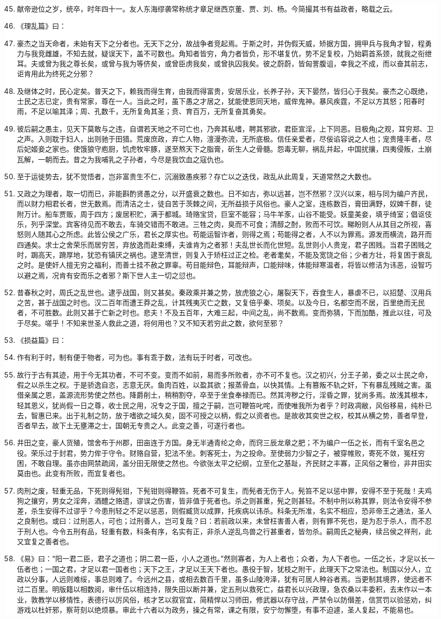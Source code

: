 45. <span id="卷四十九_王充王符仲长统列传第三十九-45"></span>
献帝逊位之岁，统卒，时年四十一。友人东海缪袭常称统才章足继西京董、贾、刘、杨。今简撮其书有益政者，略载之云。

46. <span id="卷四十九_王充王符仲长统列传第三十九-46"></span>
《理乱篇》曰：

47. <span id="卷四十九_王充王符仲长统列传第三十九-47"></span>
豪杰之当天命者，未始有天下之分者也。无天下之分，故战争者竞起焉。于斯之时，并伪假天威，矫据方国，拥甲兵与我角才智，程勇力与我竞雌雄，不知去就，疑误天下，盖不可数也。角知者皆穷，角力者皆负，形不堪复伉，势不足复校，乃始羁首系颈，就我之衔绁耳。夫或曾为我之尊长矣，或曾与我为等侪矣，或曾臣虏我矣，或曾执囚我矣。彼之蔚蔚，皆匈詈腹诅，幸我之不成，而以奋其前志，讵肯用此为终死之分邪？

48. <span id="卷四十九_王充王符仲长统列传第三十九-48"></span>
及继体之时，民心定矣。普天之下，赖我而得生育，由我而得富贵，安居乐业，长养子孙，天下晏然，皆归心于我矣。豪杰之心既绝，士民之志已定，贵有常家，尊在一人。当此之时，虽下愚之才居之，犹能使恩同天地，威侔鬼神。暴风疾霆，不足以方其怒；阳春时雨，不足以喻其泽；周、孔数千，无所复角其圣；贲、育百万，无所复奋其勇矣。

49. <span id="卷四十九_王充王符仲长统列传第三十九-49"></span>
彼后嗣之愚主，见天下莫敢与之违，自谓若天地之不可亡也，乃奔其私嗜，聘其邪欲，君臣宣淫，上下同恶。目极角之观，耳穷郑、卫之声。入则耽于妇人，出则驰于田猎。荒废庶政，弃亡人物，澶漫弥流，无所底极。信任亲爱者，尽佞谄容说之人也；宠贵隆丰者，尽后妃姬妾之家也。使饿狼守庖厨，饥虎牧牢豚，遂至熬天下之脂膏，斫生人之骨髓。怨毒无聊，祸乱并起，中国扰攘，四夷侵叛，土崩瓦解，一朝而去。昔之为我哺乳之子孙者，今尽是我饮血之寇仇也。

50. <span id="卷四十九_王充王符仲长统列传第三十九-50"></span>
至于运徙势去，犹不觉悟者，岂非富贵生不仁，沉溺致愚疾邪？存亡以之迭伐，政乱从此周复，天道常然之大数也。

51. <span id="卷四十九_王充王符仲长统列传第三十九-51"></span>
又政之为理者，取一切而已，非能斟酌贤愚之分，以开盛衰之数也。日不如古，弥以远甚，岂不然邪？汉兴以来，相与同为编户齐民，而以财力相君长者，世无数焉。而清洁之士，徒自苦于茨棘之间，无所益损于风俗也。豪人之室，连栋数百，膏田满野，奴婢千群，徒附万计。船车贾贩，周于四方；废居积贮，满于都城。琦赂宝贷，巨室不能容；马牛羊豕，山谷不能受。妖童美妾，填乎绮室；倡讴伎乐，列乎深堂。宾客待见而不敢去，车骑交错而不敢进。三牲之肉，臭而不可食；清醇之酎，败而不可饮。睇盼则人从其目之所视，喜怒则人随其心之所虑。此皆公侯之广乐，君长之厚实也。苟能运智诈者，则得之焉；苟能得之者，人不以为罪焉。源发而横流，路开而四通矣。求士之舍荣乐而居穷苦，弃放逸而赴束缚，夫谁肯为之者邪！夫乱世长而化世短。乱世则小人贵宠，君子困贱。当君子困贱之时，跼高天，蹐厚地，犹恐有镇厌之祸也。逮至清世，则复入于矫枉过正之检。老者耄矣，不能及宽饶之俗；少者方壮，将复困于衰乱之时。是使奸人擅无穷之福利，而善士挂不赦之罪辜。苟目能辩色，耳能辩声，口能辩味，体能辩寒温者，将皆以修洁为讳恶，设智巧以避之焉，况肯有安而乐之者邪？斯下世人主一切之愆也。

52. <span id="卷四十九_王充王符仲长统列传第三十九-52"></span>
昔春秋之时，周氏之乱世也。逮乎战国，则又甚矣。秦政乘并兼之势，放虎狼之心，屠裂天下，吞食生人，暴虐不已，以招楚、汉用兵之苦，甚于战国之时也。汉二百年而遭王莽之乱，计其残夷灭亡之数，又复倍乎秦、项矣。以及今日，名都空而不居，百里绝而无民者，不可胜数。此则又甚于亡新之时也。悲夫！不及五百年，大难三起，中间之乱，尚不数焉。变而弥猜，下而加酷，推此以往，可及于尽矣。嗟乎！不知来世圣人救此之道，将何用也？又不知天若穷此之数，欲何至邪？

53. <span id="卷四十九_王充王符仲长统列传第三十九-53"></span>
《损益篇》曰：

54. <span id="卷四十九_王充王符仲长统列传第三十九-54"></span>
作有利于时，制有便于物者，可为也。事有乖于数，法有玩于时者，可改也。

55. <span id="卷四十九_王充王符仲长统列传第三十九-55"></span>
故行于古有其迹，用于今无其功者，不可不变。变而不如前，易而多所败者，亦不可不复也。汉之初兴，分王子弟，委之以士民之命，假之以杀生之权。于是骄逸自恣，志意无厌。鱼肉百姓，以盈其欲；报蒸骨血，以快其情。上有篡叛不轨之奸，下有暴乱残贼之害。虽借亲属之恩，盖源流形势使之然也。降爵削土，稍稍割夺，卒至于坐食奉禄而已。然其洿秽之行，淫昏之罪，犹尚多焉。故浅其根本，轻其恩义，犹尚假一日之尊，收士民之用，况专之于国，擅之于嗣，岂可鞭笞叱咤，而使唯我所为者乎？时政凋敝，风俗移易，纯朴已去，智惠已来。出于礼制之防，放于嗜欲之域久矣，固不可授之以柄，假之以资者也。是故收其奕世之权，校其从横之势，善者早登，否者早去，故下土无壅滞之士，国朝无专贵之人。此变之善，可遂行者也。

56. <span id="卷四十九_王充王符仲长统列传第三十九-56"></span>
井田之变，豪人货殖，馆舍布于州郡，田亩连于方国。身无半通青纶之命，而窍三辰龙章之肥；不为编户一伍之长，而有千室名邑之役。荣乐过于封君，势力侔于守令。财赂自营，犯法不坐。刺客死士，为之投命。至使弱力少智之子，被穿帷败，寄死不敛，冤枉穷困，不敢自理。虽亦由网禁疏阔，盖分田无限使之然也。今欲张太平之纪纲，立至化之基趾，齐民财之丰寡，正风俗之奢俭，非井田实莫由也。此变有所败，而宜复者也。

57. <span id="卷四十九_王充王符仲长统列传第三十九-57"></span>
肉刑之废，轻重无品，下死则得髡钳，下髡钳则得鞭笞。死者不可复生，而髡者无伤于人。髡笞不足以惩中罪，安得不至于死哉！夫鸡狗之攘穷，男女之淫奔，酒醴之赂遗，谬误之伤害，皆非值于死者也。杀之则甚重，髡之则甚轻。不制中刑以称其罪，则法令安得不参差，杀生安得不过谬乎？今患刑轻之不足以惩恶，则假臧货以成罪，托疾病以讳杀。科条无所准，名实不相应，恐非帝王之通法，圣人之良制也。或曰：过刑恶人，可也；过刑善人，岂可复哉？曰：若前政以来，未曾枉害善人者，则有罪不死也，是为忍于杀人，而不忍于刑人也。今令五刑有品，轻重有数，科条有序，名实有正，非杀人逆乱鸟兽之行甚重者，皆勿杀。嗣周氏之秘典，续吕侯之祥刑，此又宜复之善者也。

58. <span id="卷四十九_王充王符仲长统列传第三十九-58"></span>
《易》曰：“阳一君二臣，君子之道也；阴二君一臣，小人之道也。”然则寡者，为人上者也；众者，为人下者也。一伍之长，才足以长一伍者也；一国之君，才足以君一国者也；天下之王，才足以王天下者也。愚役于智，犹枝之附干，此理天下之常法也。制国以分人，立政以分事，人远则难绥，事总则难了。今远州之县，或相去数百千里，虽多山陵洿泽，犹有可居人种谷者焉。当更制其境界，使远者不过二百里。明版籍以相数阅，审什伍以相连持，限失田以断并兼，定五刑以救死亡，益君长以兴政理，急农桑以丰委积，去末作以一本业，敦教学以移情性，表德行以厉风俗，核才艺以叙官宜，简精悍以习师田，修武器以存守战，严禁令以防僣差，信赏罚以验惩劝，纠游戏以杜奸邪，察苛刻以绝烦暴。审此十六者以为政务，操之有常，课之有限，安宁勿懈堕，有事不迫遽，圣人复起，不能易也。
